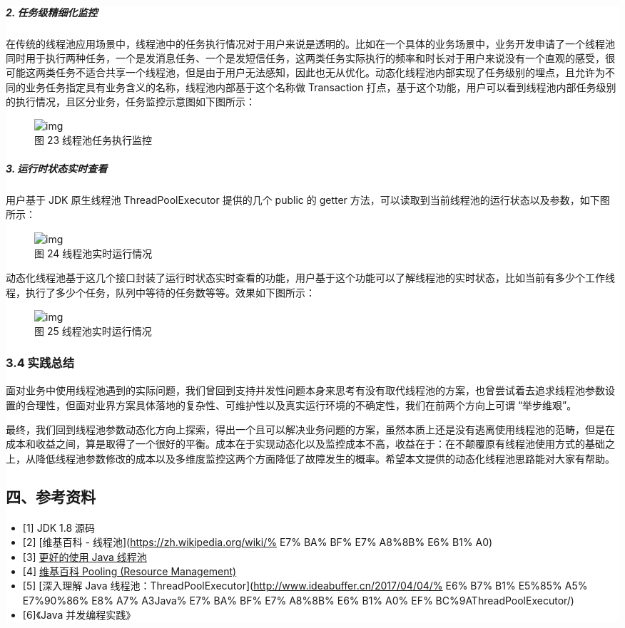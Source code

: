 ##### 2. 任务级精细化监控

在传统的线程池应用场景中，线程池中的任务执行情况对于用户来说是透明的。比如在一个具体的业务场景中，业务开发申请了一个线程池同时用于执行两种任务，一个是发消息任务、一个是发短信任务，这两类任务实际执行的频率和时长对于用户来说没有一个直观的感受，很可能这两类任务不适合共享一个线程池，但是由于用户无法感知，因此也无从优化。动态化线程池内部实现了任务级别的埋点，且允许为不同的业务任务指定具有业务含义的名称，线程池内部基于这个名称做 Transaction 打点，基于这个功能，用户可以看到线程池内部任务级别的执行情况，且区分业务，任务监控示意图如下图所示：

<figure markdown="span">
<img src="../../assets/cd0b9445c3c93a866201b7cfb24d2ce7214776.png" alt="img">
  <figcaption> 图 23 线程池任务执行监控 </figcaption>
</figure>

##### 3. 运行时状态实时查看

用户基于 JDK 原生线程池 ThreadPoolExecutor 提供的几个 public 的 getter 方法，可以读取到当前线程池的运行状态以及参数，如下图所示：

<figure markdown="span">
<img src="../../assets/aba8d9c09e6f054c7061ddd720a04a26147951.png" alt="img">
  <figcaption> 图 24 线程池实时运行情况 </figcaption>
</figure>

动态化线程池基于这几个接口封装了运行时状态实时查看的功能，用户基于这个功能可以了解线程池的实时状态，比如当前有多少个工作线程，执行了多少个任务，队列中等待的任务数等等。效果如下图所示：

<figure markdown="span">
<img src="../../assets/38d5fbeaebd4998f3a30d44bd20b996f113233.png" alt="img">
  <figcaption> 图 25 线程池实时运行情况 </figcaption>
</figure>

### 3.4 实践总结

面对业务中使用线程池遇到的实际问题，我们曾回到支持并发性问题本身来思考有没有取代线程池的方案，也曾尝试着去追求线程池参数设置的合理性，但面对业界方案具体落地的复杂性、可维护性以及真实运行环境的不确定性，我们在前两个方向上可谓 “举步维艰”。

最终，我们回到线程池参数动态化方向上探索，得出一个且可以解决业务问题的方案，虽然本质上还是没有逃离使用线程池的范畴，但是在成本和收益之间，算是取得了一个很好的平衡。成本在于实现动态化以及监控成本不高，收益在于：在不颠覆原有线程池使用方式的基础之上，从降低线程池参数修改的成本以及多维度监控这两个方面降低了故障发生的概率。希望本文提供的动态化线程池思路能对大家有帮助。

## 四、参考资料

- \[1\] JDK 1.8 源码
- \[2\] [维基百科 - 线程池](<https://zh.wikipedia.org/wiki/%> E7% BA% BF% E7% A8%8B% E6% B1% A0)
- \[3\] [更好的使用 Java 线程池](https://my.oschina.net/andylucc/blog/648127)
- \[4\] [维基百科 Pooling (Resource Management)](<https://en.wikipedia.org/wiki/Pooling_(resource_management)>)
- \[5\] [深入理解 Java 线程池：ThreadPoolExecutor](<http://www.ideabuffer.cn/2017/04/04/%> E6% B7% B1% E5%85% A5% E7%90%86% E8% A7% A3Java% E7% BA% BF% E7% A8%8B% E6% B1% A0% EF% BC%9AThreadPoolExecutor/)
- \[6\]《Java 并发编程实践》
